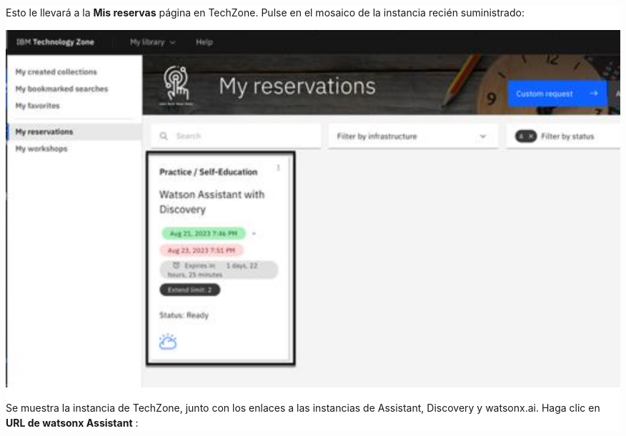 Esto le llevará a la **Mis reservas** página en TechZone. Pulse en el mosaico de la instancia recién suministrado:

![](./images/101/image-006.png)

Se muestra la instancia de TechZone, junto con los enlaces a las instancias de Assistant, Discovery y watsonx.ai. Haga clic en **URL de watsonx Assistant** :
